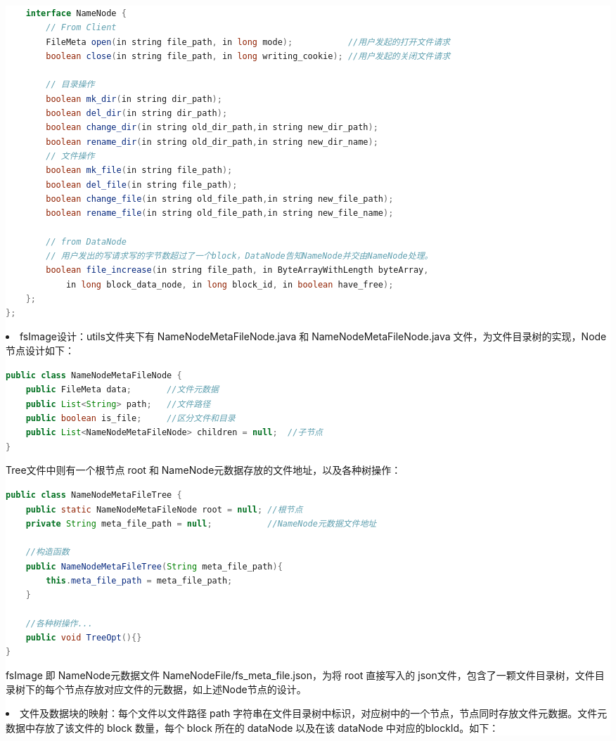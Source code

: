 ```java
    interface NameNode {
        // From Client
        FileMeta open(in string file_path, in long mode);           //用户发起的打开文件请求
        boolean close(in string file_path, in long writing_cookie); //用户发起的关闭文件请求

        // 目录操作
        boolean mk_dir(in string dir_path);
        boolean del_dir(in string dir_path);
        boolean change_dir(in string old_dir_path,in string new_dir_path);
        boolean rename_dir(in string old_dir_path,in string new_dir_name);
        // 文件操作
        boolean mk_file(in string file_path);
        boolean del_file(in string file_path);
        boolean change_file(in string old_file_path,in string new_file_path);
        boolean rename_file(in string old_file_path,in string new_file_name);

        // from DataNode
        // 用户发出的写请求写的字节数超过了一个block，DataNode告知NameNode并交由NameNode处理。
        boolean file_increase(in string file_path, in ByteArrayWithLength byteArray,
            in long block_data_node, in long block_id, in boolean have_free);
    };
};
```
<li> fsImage设计：utils文件夹下有 NameNodeMetaFileNode.java 和 NameNodeMetaFileNode.java 文件，为文件目录树的实现，Node节点设计如下：

```java
public class NameNodeMetaFileNode {
    public FileMeta data;       //文件元数据
    public List<String> path;   //文件路径
    public boolean is_file;     //区分文件和目录
    public List<NameNodeMetaFileNode> children = null;  //子节点
}
```
Tree文件中则有一个根节点 root 和 NameNode元数据存放的文件地址，以及各种树操作：

```java
public class NameNodeMetaFileTree {
    public static NameNodeMetaFileNode root = null; //根节点
    private String meta_file_path = null;           //NameNode元数据文件地址

    //构造函数
    public NameNodeMetaFileTree(String meta_file_path){
        this.meta_file_path = meta_file_path;
    }

    //各种树操作...
    public void TreeOpt(){}
}
```
fsImage 即 NameNode元数据文件 NameNodeFile/fs_meta_file.json，为将 root 直接写入的 json文件，包含了一颗文件目录树，文件目录树下的每个节点存放对应文件的元数据，如上述Node节点的设计。
<br>
<li>文件及数据块的映射：每个文件以文件路径 path 字符串在文件目录树中标识，对应树中的一个节点，节点同时存放文件元数据。文件元数据中存放了该文件的 block 数量，每个 block 所在的 dataNode 以及在该 dataNode 中对应的blockId。如下：
